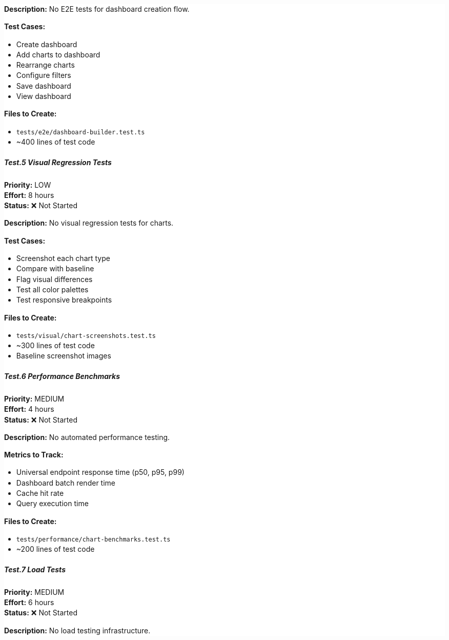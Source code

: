 **Description:** No E2E tests for dashboard creation flow.

**Test Cases:**
- Create dashboard
- Add charts to dashboard
- Rearrange charts
- Configure filters
- Save dashboard
- View dashboard

**Files to Create:**
- `tests/e2e/dashboard-builder.test.ts`
- ~400 lines of test code

##### Test.5 Visual Regression Tests
**Priority:** LOW  
**Effort:** 8 hours  
**Status:** ❌ Not Started

**Description:** No visual regression tests for charts.

**Test Cases:**
- Screenshot each chart type
- Compare with baseline
- Flag visual differences
- Test all color palettes
- Test responsive breakpoints

**Files to Create:**
- `tests/visual/chart-screenshots.test.ts`
- ~300 lines of test code
- Baseline screenshot images

##### Test.6 Performance Benchmarks
**Priority:** MEDIUM  
**Effort:** 4 hours  
**Status:** ❌ Not Started

**Description:** No automated performance testing.

**Metrics to Track:**
- Universal endpoint response time (p50, p95, p99)
- Dashboard batch render time
- Cache hit rate
- Query execution time

**Files to Create:**
- `tests/performance/chart-benchmarks.test.ts`
- ~200 lines of test code

##### Test.7 Load Tests
**Priority:** MEDIUM  
**Effort:** 6 hours  
**Status:** ❌ Not Started

**Description:** No load testing infrastructure.
